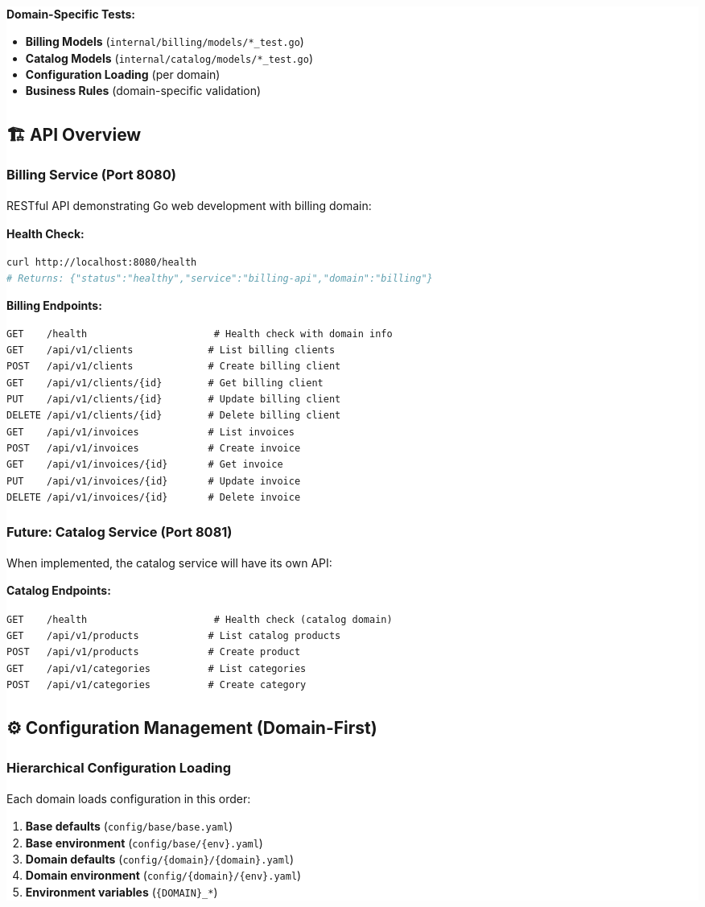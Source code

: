 **Domain-Specific Tests:**
- **Billing Models** (`internal/billing/models/*_test.go`)
- **Catalog Models** (`internal/catalog/models/*_test.go`)
- **Configuration Loading** (per domain)
- **Business Rules** (domain-specific validation)

## 🏗️ API Overview

### Billing Service (Port 8080)

RESTful API demonstrating Go web development with billing domain:

**Health Check:**
```bash
curl http://localhost:8080/health
# Returns: {"status":"healthy","service":"billing-api","domain":"billing"}
```

**Billing Endpoints:**
```
GET    /health                      # Health check with domain info
GET    /api/v1/clients             # List billing clients  
POST   /api/v1/clients             # Create billing client
GET    /api/v1/clients/{id}        # Get billing client
PUT    /api/v1/clients/{id}        # Update billing client
DELETE /api/v1/clients/{id}        # Delete billing client
GET    /api/v1/invoices            # List invoices
POST   /api/v1/invoices            # Create invoice
GET    /api/v1/invoices/{id}       # Get invoice
PUT    /api/v1/invoices/{id}       # Update invoice
DELETE /api/v1/invoices/{id}       # Delete invoice
```

### Future: Catalog Service (Port 8081)

When implemented, the catalog service will have its own API:

**Catalog Endpoints:**
```
GET    /health                      # Health check (catalog domain)
GET    /api/v1/products            # List catalog products
POST   /api/v1/products            # Create product
GET    /api/v1/categories          # List categories
POST   /api/v1/categories          # Create category
```

## ⚙️ Configuration Management (Domain-First)

### Hierarchical Configuration Loading

Each domain loads configuration in this order:
1. **Base defaults** (`config/base/base.yaml`)
2. **Base environment** (`config/base/{env}.yaml`)
3. **Domain defaults** (`config/{domain}/{domain}.yaml`)
4. **Domain environment** (`config/{domain}/{env}.yaml`)
5. **Environment variables** (`{DOMAIN}_*`)
